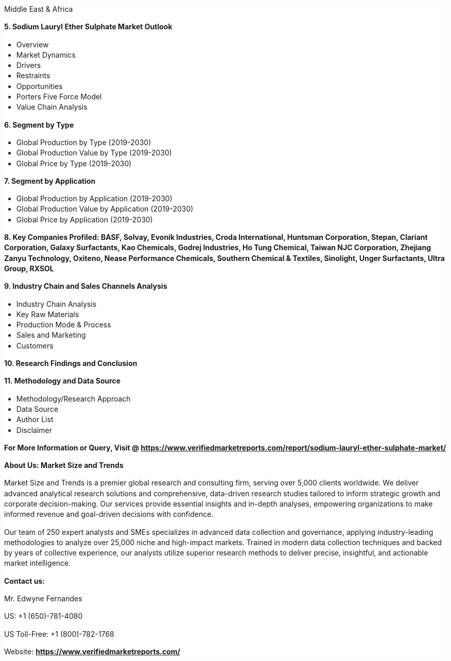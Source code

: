 Middle East &amp; Africa</li></ul><p><strong>5. Sodium Lauryl Ether Sulphate Market Outlook</strong></p><ul><li>Overview</li><li>Market Dynamics</li><li>Drivers</li><li>Restraints</li><li>Opportunities</li><li>Porters Five Force Model</li><li>Value Chain Analysis&nbsp;</li></ul><p><strong>6. Segment by Type</strong></p><ul><li>Global Production by Type (2019-2030)</li><li>Global Production Value by Type (2019-2030)</li><li>Global Price by Type (2019-2030)</li></ul><p><strong>7. Segment by Application</strong></p><ul><li>Global Production by Application (2019-2030)</li><li>Global Production Value by Application (2019-2030)</li><li>Global Price by Application (2019-2030)</li></ul><p><strong>8. Key Companies Profiled: BASF, Solvay, Evonik Industries, Croda International, Huntsman Corporation, Stepan, Clariant Corporation, Galaxy Surfactants, Kao Chemicals, Godrej Industries, Ho Tung Chemical, Taiwan NJC Corporation, Zhejiang Zanyu Technology, Oxiteno, Nease Performance Chemicals, Southern Chemical & Textiles, Sinolight, Unger Surfactants, Ultra Group, RXSOL</strong></p><p><strong>9. Industry Chain and Sales Channels Analysis</strong></p><ul><li>Industry Chain Analysis</li><li>Key Raw Materials</li><li>Production Mode &amp; Process</li><li>Sales and Marketing</li><li>Customers</li></ul><p><strong>10. Research Findings and Conclusion</strong></p><p><strong>11. Methodology and Data Source</strong></p><ul><li>Methodology/Research Approach</li><li>Data Source</li><li>Author List</li><li>Disclaimer</li></ul></p><p><strong>For More Information or Query, Visit @ <a href="https://www.verifiedmarketreports.com/report/sodium-lauryl-ether-sulphate-market/">https://www.verifiedmarketreports.com/report/sodium-lauryl-ether-sulphate-market/</a></strong></p><p><strong>About Us: Market Size and Trends</strong></p><p>Market Size and Trends is a premier global research and consulting firm, serving over 5,000 clients worldwide. We deliver advanced analytical research solutions and comprehensive, data-driven research studies tailored to inform strategic growth and corporate decision-making. Our services provide essential insights and in-depth analyses, empowering organizations to make informed revenue and goal-driven decisions with confidence.</p><p>Our team of 250 expert analysts and SMEs specializes in advanced data collection and governance, applying industry-leading methodologies to analyze over 25,000 niche and high-impact markets. Trained in modern data collection techniques and backed by years of collective experience, our analysts utilize superior research methods to deliver precise, insightful, and actionable market intelligence.</p><p><strong>Contact us:</strong></p><p>Mr. Edwyne Fernandes</p><p>US: +1 (650)-781-4080</p><p>US Toll-Free: +1 (800)-782-1768</p><p>Website: <strong><a href="https://www.verifiedmarketreports.com/">https://www.verifiedmarketreports.com/</a></strong></p>
